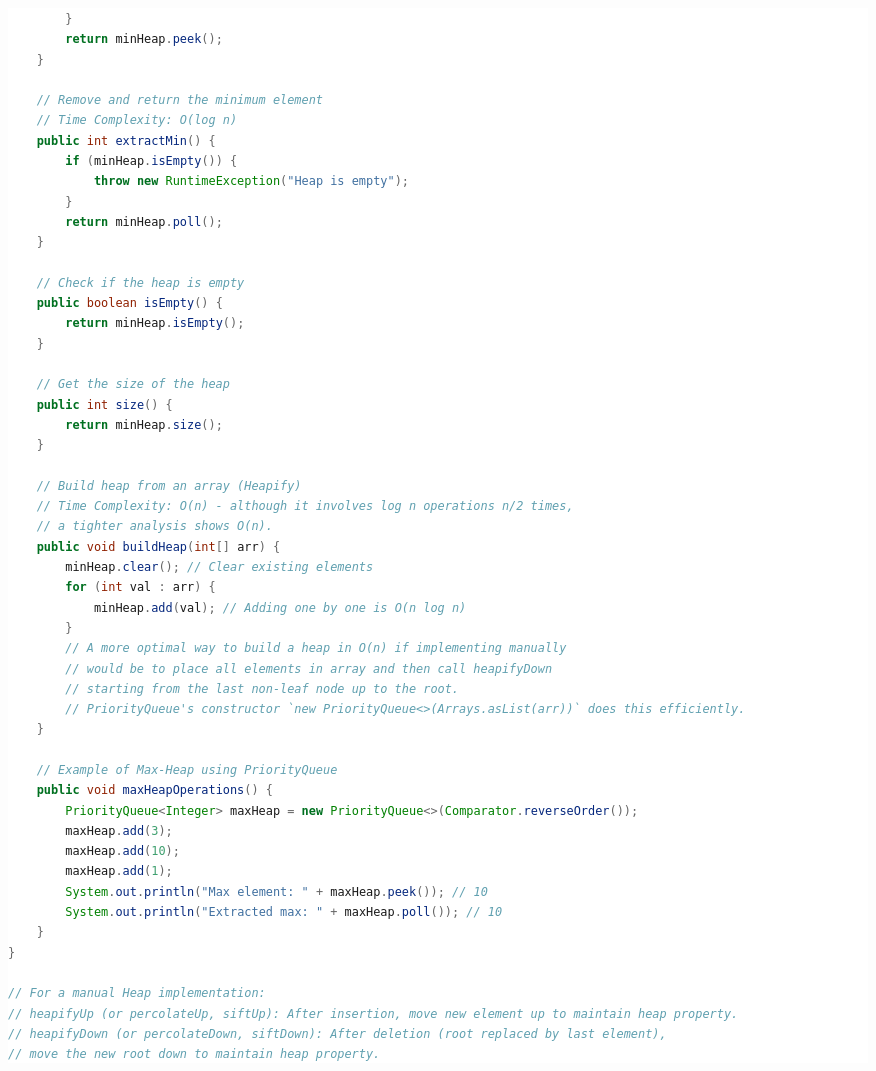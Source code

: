 ```java
        }
        return minHeap.peek();
    }

    // Remove and return the minimum element
    // Time Complexity: O(log n)
    public int extractMin() {
        if (minHeap.isEmpty()) {
            throw new RuntimeException("Heap is empty");
        }
        return minHeap.poll();
    }

    // Check if the heap is empty
    public boolean isEmpty() {
        return minHeap.isEmpty();
    }

    // Get the size of the heap
    public int size() {
        return minHeap.size();
    }

    // Build heap from an array (Heapify)
    // Time Complexity: O(n) - although it involves log n operations n/2 times,
    // a tighter analysis shows O(n).
    public void buildHeap(int[] arr) {
        minHeap.clear(); // Clear existing elements
        for (int val : arr) {
            minHeap.add(val); // Adding one by one is O(n log n)
        }
        // A more optimal way to build a heap in O(n) if implementing manually
        // would be to place all elements in array and then call heapifyDown
        // starting from the last non-leaf node up to the root.
        // PriorityQueue's constructor `new PriorityQueue<>(Arrays.asList(arr))` does this efficiently.
    }

    // Example of Max-Heap using PriorityQueue
    public void maxHeapOperations() {
        PriorityQueue<Integer> maxHeap = new PriorityQueue<>(Comparator.reverseOrder());
        maxHeap.add(3);
        maxHeap.add(10);
        maxHeap.add(1);
        System.out.println("Max element: " + maxHeap.peek()); // 10
        System.out.println("Extracted max: " + maxHeap.poll()); // 10
    }
}

// For a manual Heap implementation:
// heapifyUp (or percolateUp, siftUp): After insertion, move new element up to maintain heap property.
// heapifyDown (or percolateDown, siftDown): After deletion (root replaced by last element),
// move the new root down to maintain heap property.
```
